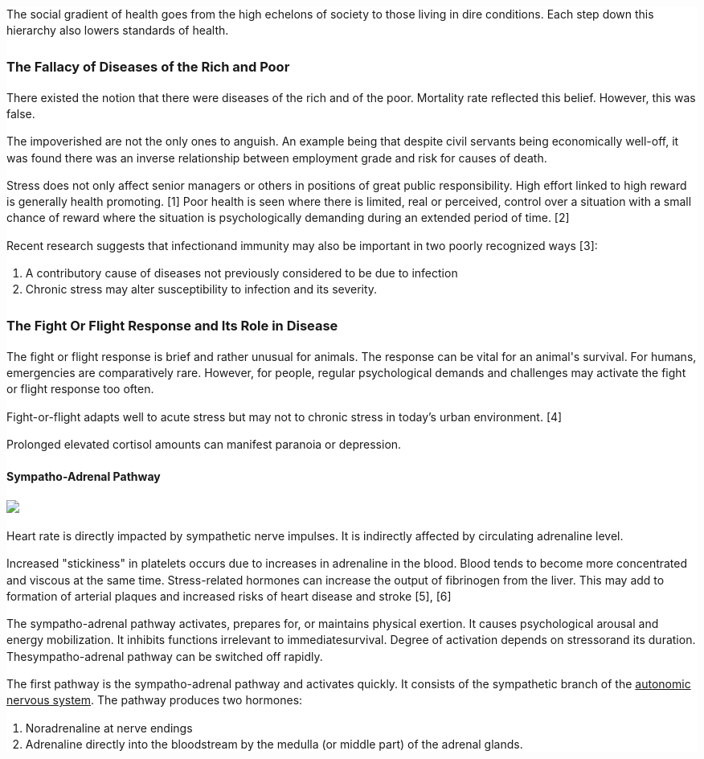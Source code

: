 The social gradient of health goes from the high echelons of society to those living in dire conditions. Each step down this hierarchy also lowers standards of health.

### The Fallacy of Diseases of the Rich and Poor

There existed the notion that there were diseases of the rich and of the poor. Mortality rate reflected this belief. However, this was false.

The impoverished are not the only ones to anguish. An example being that despite civil servants being economically well-off, it was found there was an inverse relationship between employment grade and risk for causes of death.

Stress does not only affect senior managers or others in positions of great public responsibility. High effort linked to high reward is generally health promoting. [1] Poor health is seen where there is limited, real or perceived, control over a situation with a small chance of reward where the situation is psychologically demanding during an extended period of time. [2]

Recent research suggests that infectionand immunity may also be important in two poorly recognized ways [3]: 

1. A contributory cause of diseases not previously considered to be due to infection
2. Chronic stress may alter susceptibility to infection and its severity.

### The Fight Or Flight Response and Its Role in Disease

The fight or flight response is brief and rather unusual for animals. The response can be vital for an animal's survival. For humans, emergencies are comparatively rare. However, for people, regular psychological demands and challenges may activate the fight or flight response too often. 

Fight-or-flight adapts well to acute stress but may not to chronic stress in today’s urban environment. [4]

Prolonged elevated cortisol amounts can manifest paranoia or depression.

#### Sympatho-Adrenal Pathway

![](07132020192025-heart-adrenaline.png)

Heart rate is directly impacted by sympathetic nerve impulses. It is indirectly affected by circulating adrenaline level.

Increased "stickiness" in platelets occurs due to increases in adrenaline in the blood. Blood tends to become more concentrated and viscous at the same time. Stress-related hormones can increase the output of fibrinogen from the liver. This may add to formation of arterial plaques and increased risks of heart disease and stroke [5], [6]

The sympatho-adrenal pathway activates, prepares for, or maintains physical exertion. It causes psychological arousal and energy mobilization. It inhibits functions irrelevant to immediatesurvival. Degree of activation depends on stressorand its duration. Thesympatho-adrenal pathway can be switched off rapidly.

The first pathway is the sympatho-adrenal pathway and activates quickly. It consists of the sympathetic branch of the [autonomic nervous system](https://jacobzelko.com/12302020174059-autonomic-nervous-system). The pathway produces two hormones:

1. Noradrenaline at nerve endings
2. Adrenaline directly into the bloodstream by the medulla (or middle part) of the adrenal glands.
